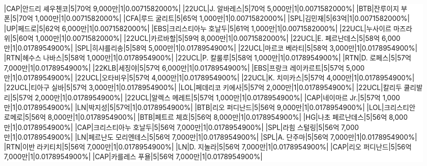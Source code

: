 |CAP|안드리 셰우첸코|5|70억 9,000만|1|0.0071582000%|
|22UCL|J. 알바레스|5|70억 5,000만|1|0.0071582000%|
|BTB|잔루이지 부폰|5|70억 1,000만|1|0.0071582000%|
|CFA|루드 굴리트|5|65억 1,000만|1|0.0071582000%|
|SPL|김민재|5|63억|1|0.0071582000%|
|UP|페드로|5|62억 6,000만|1|0.0071582000%|
|EBS|크리스티아누 호날두|5|61억 1,000만|1|0.0071582000%|
|22UCL|누사이르 마즈라위|5|60억 1,000만|1|0.0071582000%|
|22UCL|카르바할|5|59억 8,000만|1|0.0071582000%|
|22UCL|E. 페르난데스|5|58억 6,000만|1|0.0178954900%|
|SPL|히샤를리송|5|58억 5,000만|1|0.0178954900%|
|22UCL|마르코 베라티|5|58억 3,000만|1|0.0178954900%|
|RTN|헤수스 나바스|5|58억 1,000만|1|0.0178954900%|
|22UCL|P. 칼룰루|5|58억 1,000만|1|0.0178954900%|
|RTN|D. 로페스|5|57억 7,000만|1|0.0178954900%|
|22KLB|세징야|5|57억 6,000만|1|0.0178954900%|
|EBS|프랑크 레이카르트|5|57억 5,000만|1|0.0178954900%|
|22UCL|오타비우|5|57억 4,000만|1|0.0178954900%|
|22UCL|K. 치미카스|5|57억 4,000만|1|0.0178954900%|
|22UCL|티아구 실바|5|57억 3,000만|1|0.0178954900%|
|LOL|페데리코 키에사|5|57억 2,000만|1|0.0178954900%|
|22UCL|칼리두 쿨리발리|5|57억 2,000만|1|0.0178954900%|
|22UCL|알렉스 메레트|5|57억 1,000만|1|0.0178954900%|
|CAP|네이마르 Jr.|5|57억 1,000만|1|0.0178954900%|
|LN|박지성|5|57억|1|0.0178954900%|
|BTB|리오 퍼디난드|5|56억 9,000만|1|0.0178954900%|
|LOL|크리스티안 로메로|5|56억 8,000만|1|0.0178954900%|
|BTB|페트르 체흐|5|56억 8,000만|1|0.0178954900%|
|HG|나초 페르난데스|5|56억 8,000만|1|0.0178954900%|
|CAP|크리스티아누 호날두|5|56억 7,000만|1|0.0178954900%|
|SPL|라힘 스털링|5|56억 7,000만|1|0.0178954900%|
|LN|페르난도 모리엔테스|5|56억 7,000만|1|0.0178954900%|
|SPL|A. 단주마|5|56억 7,000만|1|0.0178954900%|
|RTN|이반 라키티치|5|56억 7,000만|1|0.0178954900%|
|LN|D. 지놀라|5|56억 7,000만|1|0.0178954900%|
|CAP|리오 퍼디난드|5|56억 7,000만|1|0.0178954900%|
|CAP|카를레스 푸욜|5|56억 7,000만|1|0.0178954900%|